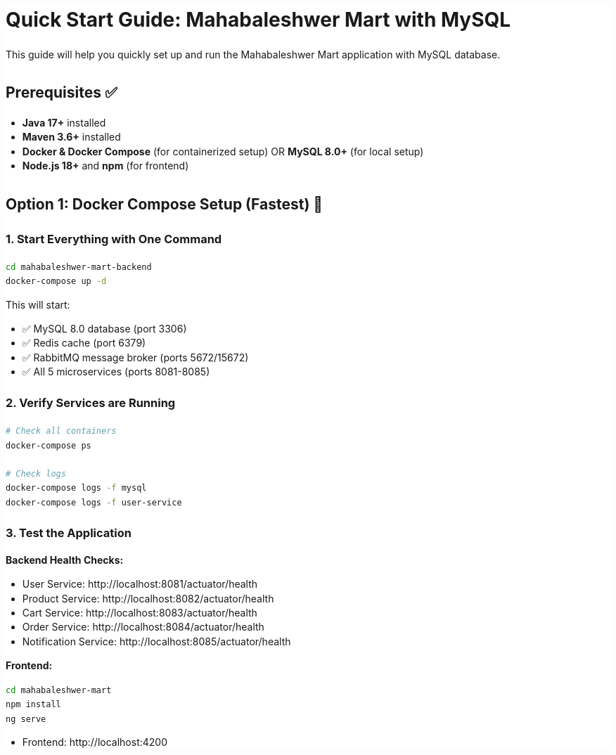 # Quick Start Guide: Mahabaleshwer Mart with MySQL

This guide will help you quickly set up and run the Mahabaleshwer Mart application with MySQL database.

## Prerequisites ✅

- **Java 17+** installed
- **Maven 3.6+** installed
- **Docker & Docker Compose** (for containerized setup) OR **MySQL 8.0+** (for local setup)
- **Node.js 18+** and **npm** (for frontend)

## Option 1: Docker Compose Setup (Fastest) 🚀

### 1. Start Everything with One Command

```bash
cd mahabaleshwer-mart-backend
docker-compose up -d
```

This will start:
- ✅ MySQL 8.0 database (port 3306)
- ✅ Redis cache (port 6379)  
- ✅ RabbitMQ message broker (ports 5672/15672)
- ✅ All 5 microservices (ports 8081-8085)

### 2. Verify Services are Running

```bash
# Check all containers
docker-compose ps

# Check logs
docker-compose logs -f mysql
docker-compose logs -f user-service
```

### 3. Test the Application

**Backend Health Checks:**
- User Service: http://localhost:8081/actuator/health
- Product Service: http://localhost:8082/actuator/health
- Cart Service: http://localhost:8083/actuator/health
- Order Service: http://localhost:8084/actuator/health
- Notification Service: http://localhost:8085/actuator/health

**Frontend:**
```bash
cd mahabaleshwer-mart
npm install
ng serve
```
- Frontend: http://localhost:4200
